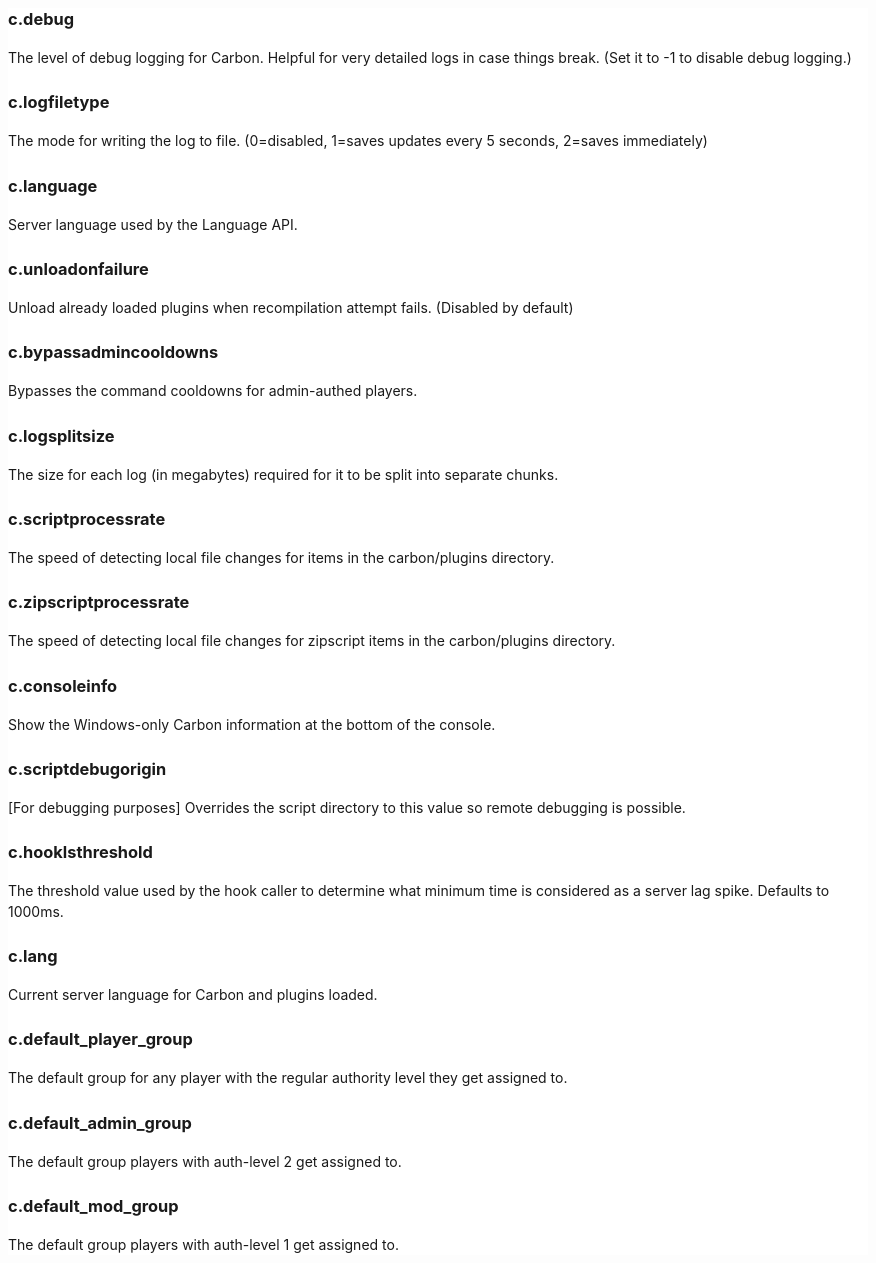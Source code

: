 ### c.debug  
The level of debug logging for Carbon. Helpful for very detailed logs in case things break. (Set it to -1 to disable debug logging.)

### c.logfiletype  
The mode for writing the log to file. (0=disabled, 1=saves updates every 5 seconds, 2=saves immediately)

### c.language  
Server language used by the Language API.

### c.unloadonfailure  
Unload already loaded plugins when recompilation attempt fails. (Disabled by default)

### c.bypassadmincooldowns  
Bypasses the command cooldowns for admin-authed players.

### c.logsplitsize  
The size for each log (in megabytes) required for it to be split into separate chunks.

### c.scriptprocessrate  
The speed of detecting local file changes for items in the carbon/plugins directory.

### c.zipscriptprocessrate  
The speed of detecting local file changes for zipscript items in the carbon/plugins directory.

### c.consoleinfo  
Show the Windows-only Carbon information at the bottom of the console.

### c.scriptdebugorigin  
[For debugging purposes] Overrides the script directory to this value so remote debugging is possible.

### c.hooklsthreshold  
The threshold value used by the hook caller to determine what minimum time is considered as a server lag spike. Defaults to 1000ms.

### c.lang  
Current server language for Carbon and plugins loaded.

### c.default_player_group  
The default group for any player with the regular authority level they get assigned to.

### c.default_admin_group  
The default group players with auth-level 2 get assigned to.

### c.default_mod_group  
The default group players with auth-level 1 get assigned to.
